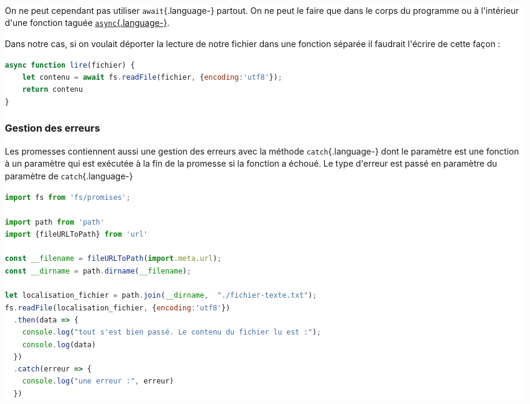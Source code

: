 On ne peut cependant pas utiliser `await`{.language-} partout. On ne peut le faire que dans le corps du programme ou à l'intérieur d'une fonction taguée [`async`{.language-}](https://developer.mozilla.org/en-US/docs/Web/JavaScript/Reference/Statements/async_function).

Dans notre cas, si on voulait déporter la lecture de notre fichier dans une fonction séparée il faudrait l'écrire de cette façon :

```js
async function lire(fichier) {
    let contenu = await fs.readFile(fichier, {encoding:'utf8'});
    return contenu
}
```

### Gestion des erreurs

Les promesses contiennent aussi une gestion des erreurs avec la méthode `catch`{.language-} dont le paramètre est une fonction à un paramètre qui est exécutée à la fin de la promesse si la fonction a échoué. Le type d'erreur est passé en paramètre du paramètre de `catch`{.language-}

```js
import fs from 'fs/promises';

import path from 'path'
import {fileURLToPath} from 'url'

const __filename = fileURLToPath(import.meta.url);
const __dirname = path.dirname(__filename);

let localisation_fichier = path.join(__dirname,  "./fichier-texte.txt");
fs.readFile(localisation_fichier, {encoding:'utf8'})
  .then(data => {
    console.log("tout s'est bien passé. Le contenu du fichier lu est :");
    console.log(data)
  })
  .catch(erreur => {
    console.log("une erreur :", erreur)
  })

```
